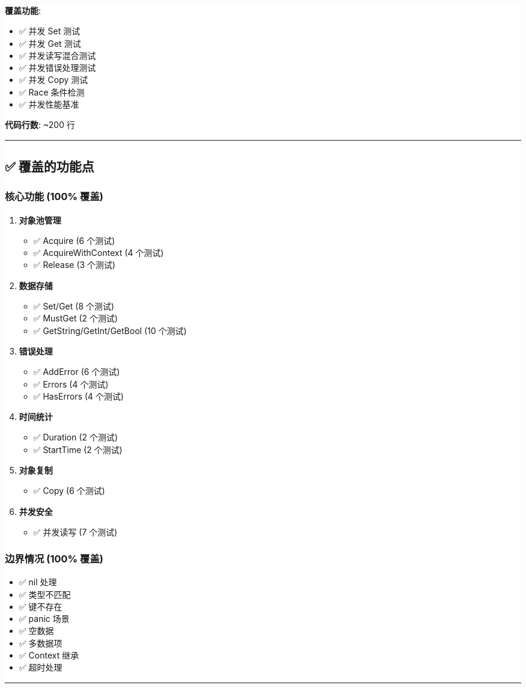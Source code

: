 **覆盖功能**:
- ✅ 并发 Set 测试
- ✅ 并发 Get 测试
- ✅ 并发读写混合测试
- ✅ 并发错误处理测试
- ✅ 并发 Copy 测试
- ✅ Race 条件检测
- ✅ 并发性能基准

**代码行数**: ~200 行

---

## ✅ 覆盖的功能点

### 核心功能 (100% 覆盖)

1. **对象池管理**
   - ✅ Acquire (6 个测试)
   - ✅ AcquireWithContext (4 个测试)
   - ✅ Release (3 个测试)

2. **数据存储**
   - ✅ Set/Get (8 个测试)
   - ✅ MustGet (2 个测试)
   - ✅ GetString/GetInt/GetBool (10 个测试)

3. **错误处理**
   - ✅ AddError (6 个测试)
   - ✅ Errors (4 个测试)
   - ✅ HasErrors (4 个测试)

4. **时间统计**
   - ✅ Duration (2 个测试)
   - ✅ StartTime (2 个测试)

5. **对象复制**
   - ✅ Copy (6 个测试)

6. **并发安全**
   - ✅ 并发读写 (7 个测试)

### 边界情况 (100% 覆盖)

- ✅ nil 处理
- ✅ 类型不匹配
- ✅ 键不存在
- ✅ panic 场景
- ✅ 空数据
- ✅ 多数据项
- ✅ Context 继承
- ✅ 超时处理

---
